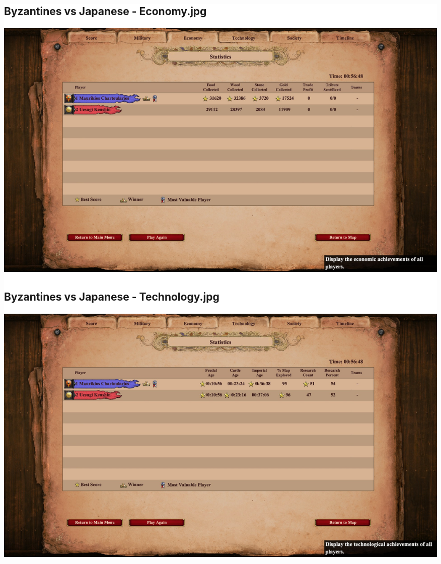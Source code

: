 ## Byzantines vs Japanese - Economy.jpg
![](https://github.com/Patresss/Age-of-Empires-2-DE---AI-League/blob/master/Compressed/Byzantines/Byzantines%20vs%20Japanese%20-%20Economy.jpg)

## Byzantines vs Japanese - Technology.jpg
![](https://github.com/Patresss/Age-of-Empires-2-DE---AI-League/blob/master/Compressed/Byzantines/Byzantines%20vs%20Japanese%20-%20Technology.jpg)
